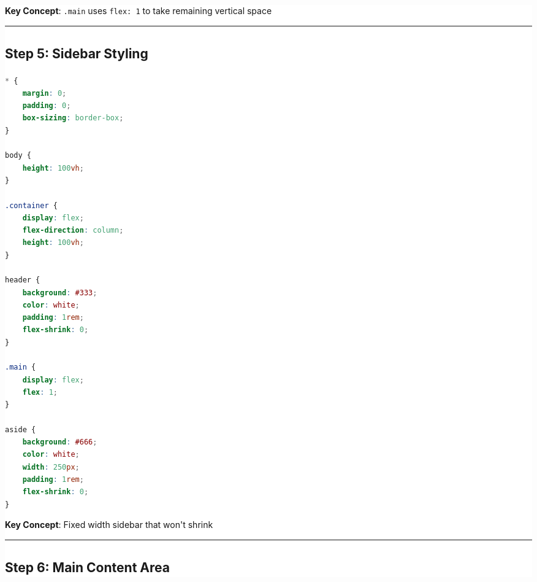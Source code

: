 ```css
```

**Key Concept**: `.main` uses `flex: 1` to take remaining vertical space

---

## Step 5: Sidebar Styling

```css
* {
    margin: 0;
    padding: 0;
    box-sizing: border-box;
}

body {
    height: 100vh;
}

.container {
    display: flex;
    flex-direction: column;
    height: 100vh;
}

header {
    background: #333;
    color: white;
    padding: 1rem;
    flex-shrink: 0;
}

.main {
    display: flex;
    flex: 1;
}

aside {
    background: #666;
    color: white;
    width: 250px;
    padding: 1rem;
    flex-shrink: 0;
}
```

**Key Concept**: Fixed width sidebar that won't shrink

---

## Step 6: Main Content Area
